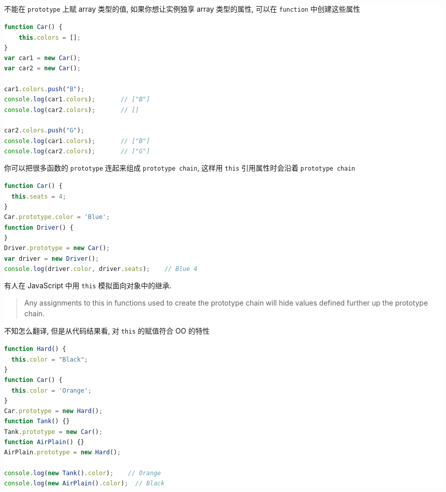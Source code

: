 不能在 `prototype` 上赋 array 类型的值, 如果你想让实例独享 array 类型的属性, 可以在 `function` 中创建这些属性

```js
function Car() {
    this.colors = [];
}
var car1 = new Car();
var car2 = new Car();

car1.colors.push("B");
console.log(car1.colors);       // ["B"]
console.log(car2.colors);       // []

car2.colors.push("G");
console.log(car1.colors);       // ["B"]
console.log(car2.colors);       // ["G"]
```

你可以把很多函数的 `prototype` 连起来组成 `prototype chain`, 这样用 `this` 引用属性时会沿着 `prototype chain` 

```js
function Car() {
  this.seats = 4;
}
Car.prototype.color = 'Blue';
function Driver() {
}
Driver.prototype = new Car();
var driver = new Driver();
console.log(driver.color, driver.seats);    // Blue 4
```

有人在 JavaScript 中用 `this` 模拟面向对象中的继承. 

> Any assignments to this in functions used to create the prototype chain will hide values defined further up the prototype chain.

不知怎么翻译, 但是从代码结果看, 对 `this` 的赋值符合 OO 的特性

```js
function Hard() {
  this.color = "Black";
}
function Car() {
  this.color = 'Orange';
}
Car.prototype = new Hard();
function Tank() {}
Tank.prototype = new Car();
function AirPlain() {}
AirPlain.prototype = new Hard();

console.log(new Tank().color);    // Orange
console.log(new AirPlain().color);  // Black
```
